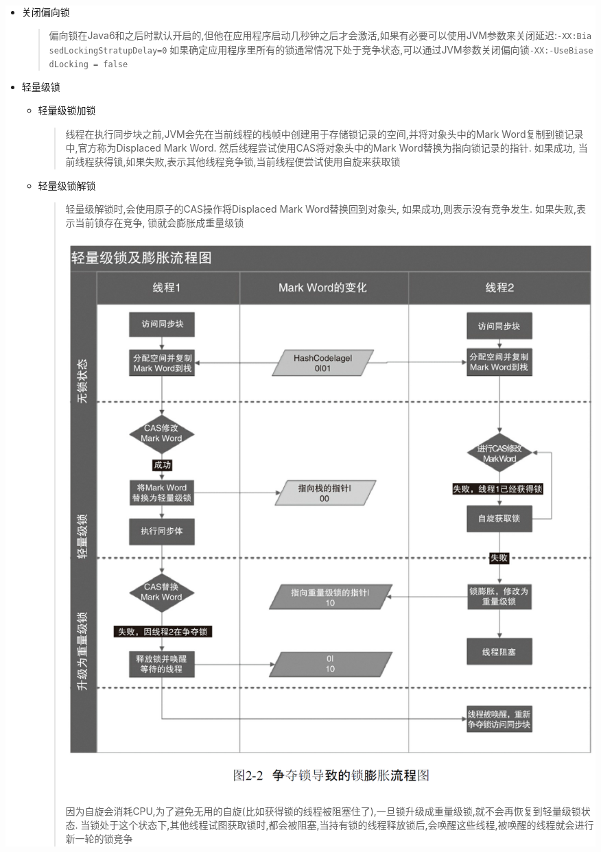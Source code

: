   * 关闭偏向锁

    > 偏向锁在Java6和之后时默认开启的,但他在应用程序启动几秒钟之后才会激活,如果有必要可以使用JVM参数来关闭延迟:`-XX:BiasedLockingStratupDelay=0` 如果确定应用程序里所有的锁通常情况下处于竞争状态,可以通过JVM参数关闭偏向锁`-XX:-UseBiasedLocking = false`

* 轻量级锁

  * 轻量级锁加锁

    > 线程在执行同步块之前,JVM会先在当前线程的栈帧中创建用于存储锁记录的空间,并将对象头中的Mark Word复制到锁记录中,官方称为Displaced Mark Word. 然后线程尝试使用CAS将对象头中的Mark Word替换为指向锁记录的指针. 如果成功, 当前线程获得锁,如果失败,表示其他线程竞争锁,当前线程便尝试使用自旋来获取锁

  * 轻量级锁解锁

    > 轻量级解锁时,会使用原子的CAS操作将Displaced Mark Word替换回到对象头, 如果成功,则表示没有竞争发生. 如果失败,表示当前锁存在竞争, 锁就会膨胀成重量级锁
    >
    > ![争夺锁导致的锁膨胀流程图](imgs\争夺锁导致的锁膨胀流程图.png)
    >
    > 	因为自旋会消耗CPU,为了避免无用的自旋(比如获得锁的线程被阻塞住了),一旦锁升级成重量级锁,就不会再恢复到轻量级锁状态. 当锁处于这个状态下,其他线程试图获取锁时,都会被阻塞,当持有锁的线程释放锁后,会唤醒这些线程,被唤醒的线程就会进行新一轮的锁竞争
